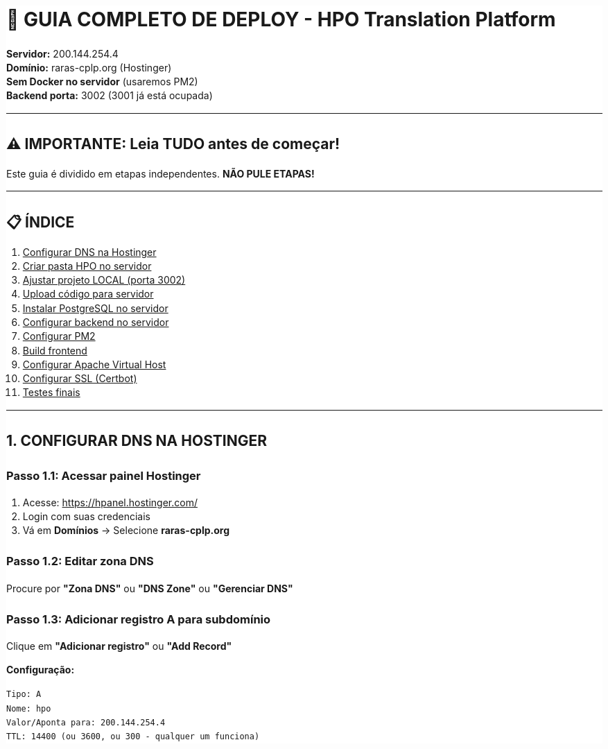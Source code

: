 # 🚀 GUIA COMPLETO DE DEPLOY - HPO Translation Platform

**Servidor:** 200.144.254.4  
**Domínio:** raras-cplp.org (Hostinger)  
**Sem Docker no servidor** (usaremos PM2)  
**Backend porta:** 3002 (3001 já está ocupada)

---

## ⚠️ IMPORTANTE: Leia TUDO antes de começar!

Este guia é dividido em etapas independentes. **NÃO PULE ETAPAS!**

---

## 📋 ÍNDICE

1. [Configurar DNS na Hostinger](#1-configurar-dns-na-hostinger)
2. [Criar pasta HPO no servidor](#2-criar-pasta-hpo-no-servidor)
3. [Ajustar projeto LOCAL (porta 3002)](#3-ajustar-projeto-local)
4. [Upload código para servidor](#4-upload-código-para-servidor)
5. [Instalar PostgreSQL no servidor](#5-instalar-postgresql-no-servidor)
6. [Configurar backend no servidor](#6-configurar-backend-no-servidor)
7. [Configurar PM2](#7-configurar-pm2)
8. [Build frontend](#8-build-frontend)
9. [Configurar Apache Virtual Host](#9-configurar-apache-virtual-host)
10. [Configurar SSL (Certbot)](#10-configurar-ssl-certbot)
11. [Testes finais](#11-testes-finais)

---

## 1. CONFIGURAR DNS NA HOSTINGER

### **Passo 1.1: Acessar painel Hostinger**

1. Acesse: https://hpanel.hostinger.com/
2. Login com suas credenciais
3. Vá em **Domínios** → Selecione **raras-cplp.org**

### **Passo 1.2: Editar zona DNS**

Procure por **"Zona DNS"** ou **"DNS Zone"** ou **"Gerenciar DNS"**

### **Passo 1.3: Adicionar registro A para subdomínio**

Clique em **"Adicionar registro"** ou **"Add Record"**

**Configuração:**
```
Tipo: A
Nome: hpo
Valor/Aponta para: 200.144.254.4
TTL: 14400 (ou 3600, ou 300 - qualquer um funciona)
```

